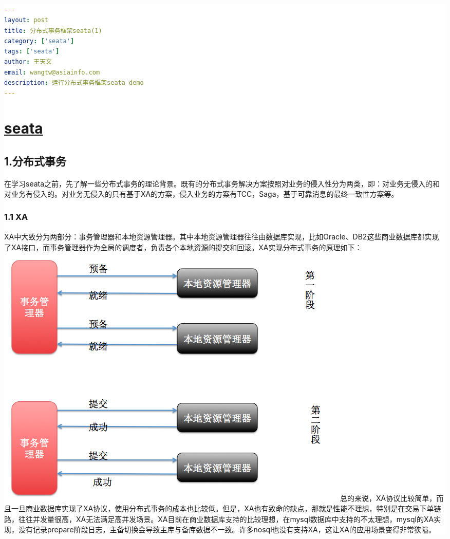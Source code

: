 ```yaml
---
layout: post
title: 分布式事务框架seata(1)
category: ['seata']
tags: ['seata']
author: 王天文
email: wangtw@asiainfo.com
description: 运行分布式事务框架seata demo
---
```


# [seata](https://github.com/seata/seata)

## 1.分布式事务

在学习seata之前，先了解一些分布式事务的理论背景。既有的分布式事务解决方案按照对业务的侵入性分为两类，即：对业务无侵入的和对业务有侵入的。对业务无侵入的只有基于XA的方案，侵入业务的方案有TCC，Saga，基于可靠消息的最终一致性方案等。
### 1.1 XA
XA中大致分为两部分：事务管理器和本地资源管理器。其中本地资源管理器往往由数据库实现，比如Oracle、DB2这些商业数据库都实现了XA接口，而事务管理器作为全局的调度者，负责各个本地资源的提交和回滚。XA实现分布式事务的原理如下：
![](/images/wangtianwen/seata/XA1.png)
总的来说，XA协议比较简单，而且一旦商业数据库实现了XA协议，使用分布式事务的成本也比较低。但是，XA也有致命的缺点，那就是性能不理想，特别是在交易下单链路，往往并发量很高，XA无法满足高并发场景。XA目前在商业数据库支持的比较理想，在mysql数据库中支持的不太理想，mysql的XA实现，没有记录prepare阶段日志，主备切换会导致主库与备库数据不一致。许多nosql也没有支持XA，这让XA的应用场景变得非常狭隘。
